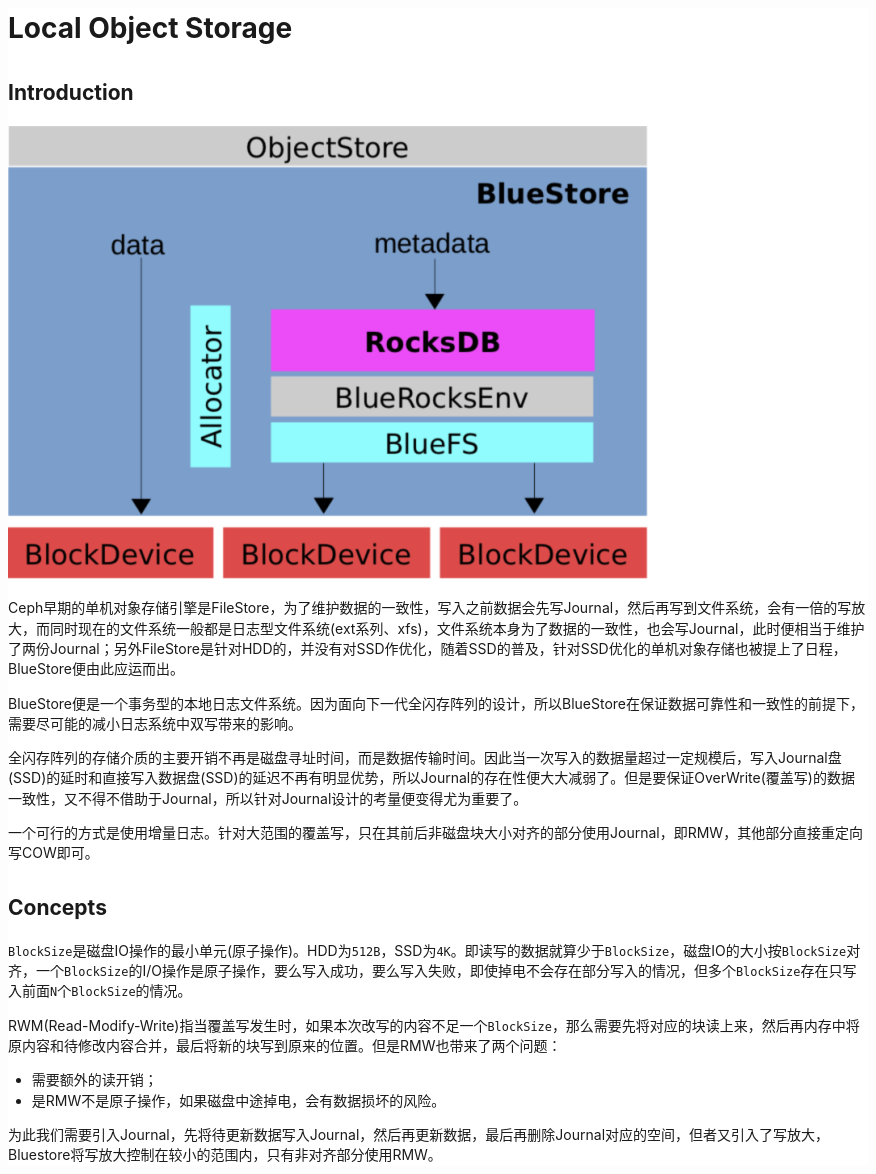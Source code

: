 # Local Object Storage

## Introduction

![F1](./F1.png)

Ceph早期的单机对象存储引擎是FileStore，为了维护数据的一致性，写入之前数据会先写Journal，然后再写到文件系统，会有一倍的写放大，而同时现在的文件系统一般都是日志型文件系统(ext系列、xfs)，文件系统本身为了数据的一致性，也会写Journal，此时便相当于维护了两份Journal；另外FileStore是针对HDD的，并没有对SSD作优化，随着SSD的普及，针对SSD优化的单机对象存储也被提上了日程，BlueStore便由此应运而出。

BlueStore便是一个事务型的本地日志文件系统。因为面向下一代全闪存阵列的设计，所以BlueStore在保证数据可靠性和一致性的前提下，需要尽可能的减小日志系统中双写带来的影响。

全闪存阵列的存储介质的主要开销不再是磁盘寻址时间，而是数据传输时间。因此当一次写入的数据量超过一定规模后，写入Journal盘(SSD)的延时和直接写入数据盘(SSD)的延迟不再有明显优势，所以Journal的存在性便大大减弱了。但是要保证OverWrite(覆盖写)的数据一致性，又不得不借助于Journal，所以针对Journal设计的考量便变得尤为重要了。

一个可行的方式是使用增量日志。针对大范围的覆盖写，只在其前后非磁盘块大小对齐的部分使用Journal，即RMW，其他部分直接重定向写COW即可。

## Concepts

`BlockSize`是磁盘IO操作的最小单元(原子操作)。HDD为`512B`，SSD为`4K`。即读写的数据就算少于`BlockSize`，磁盘IO的大小按`BlockSize`对齐，一个`BlockSize`的I/O操作是原子操作，要么写入成功，要么写入失败，即使掉电不会存在部分写入的情况，但多个`BlockSize`存在只写入前面`N`个`BlockSize`的情况。

RWM(Read-Modify-Write)指当覆盖写发生时，如果本次改写的内容不足一个`BlockSize`，那么需要先将对应的块读上来，然后再内存中将原内容和待修改内容合并，最后将新的块写到原来的位置。但是RMW也带来了两个问题：

* 需要额外的读开销；
* 是RMW不是原子操作，如果磁盘中途掉电，会有数据损坏的风险。

为此我们需要引入Journal，先将待更新数据写入Journal，然后再更新数据，最后再删除Journal对应的空间，但者又引入了写放大，Bluestore将写放大控制在较小的范围内，只有非对齐部分使用RMW。
